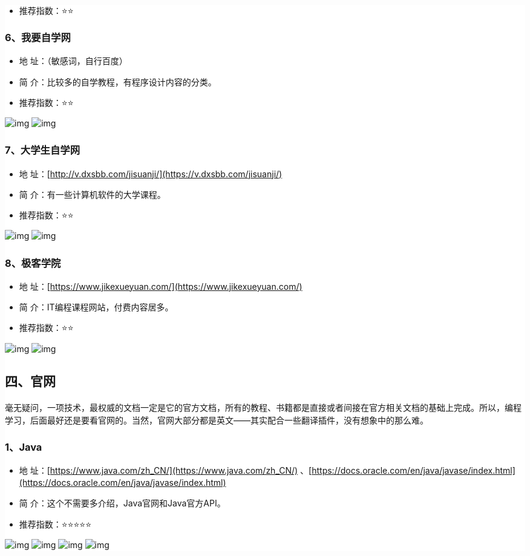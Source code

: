 - 推荐指数：⭐⭐



### 6、我要自学网

- 地 址：（敏感词，自行百度）
- 简 介：比较多的自学教程，有程序设计内容的分类。

- 推荐指数：⭐⭐

![img](https://gh.xlc520.tk/xlc520/MyImage/raw/main/MdImg/1602430390936-8ade2540-8d76-45c3-9441-4d7a7cb030d1.jpeg)
![img](https://gh.xlc520.tk/xlc520/MyImage/raw/main/MdImg/1602430390973-c9389852-f67f-446d-b7d7-f87e7391e46a.jpeg)

### 7、大学生自学网

- 地 址：[http://v.dxsbb.com/jisuanji/](https://v.dxsbb.com/jisuanji/)
- 简 介：有一些计算机软件的大学课程。

- 推荐指数：⭐⭐

![img](https://gh.xlc520.tk/xlc520/MyImage/raw/main/MdImg/1602430390926-fa0b29ab-3ae2-4ffb-a15a-8972e6fa4e8d.jpeg)
![img](https://gh.xlc520.tk/xlc520/MyImage/raw/main/MdImg/1602430390983-31f03e32-0439-4bd8-9179-3e98cda965a1.jpeg)

### 8、极客学院

- 地 址：[https://www.jikexueyuan.com/](https://www.jikexueyuan.com/)
- 简 介：IT编程课程网站，付费内容居多。

- 推荐指数：⭐⭐

![img](https://gh.xlc520.tk/xlc520/MyImage/raw/main/MdImg/1602430390980-12a469c9-c716-4f39-bbb7-29ce4b0fb9a9.jpeg)
![img](https://gh.xlc520.tk/xlc520/MyImage/raw/main/MdImg/1602430390999-c6e08881-e24b-41f0-a52d-275ddedbbf11.jpeg)

## 

## 四、官网

毫无疑问，一项技术，最权威的文档一定是它的官方文档，所有的教程、书籍都是直接或者间接在官方相关文档的基础上完成。所以，编程学习，后面最好还是要看官网的。当然，官网大部分都是英文——其实配合一些翻译插件，没有想象中的那么难。

### 1、Java

- 地 址：[https://www.java.com/zh_CN/](https://www.java.com/zh_CN/) 、[https://docs.oracle.com/en/java/javase/index.html](https://docs.oracle.com/en/java/javase/index.html)
- 简 介：这个不需要多介绍，Java官网和Java官方API。

- 推荐指数：⭐⭐⭐⭐⭐

![img](https://gh.xlc520.tk/xlc520/MyImage/raw/main/MdImg/1602430391276-a28db3db-df38-407d-bc4d-4c55fbac1e12.jpg)
![img](https://gh.xlc520.tk/xlc520/MyImage/raw/main/MdImg/1602430391273-9674bf64-3373-4e2c-8340-9a3fd6b8fff8.jpg)
![img](https://gh.xlc520.tk/xlc520/MyImage/raw/main/MdImg/1602430391321-e66be487-01f4-42c5-a4f8-23958d3ff4ea.jpg)
![img](https://gh.xlc520.tk/xlc520/MyImage/raw/main/MdImg/1602430391294-5a936cb8-35b9-4e1c-a7ae-f88933ea301a.jpg)
